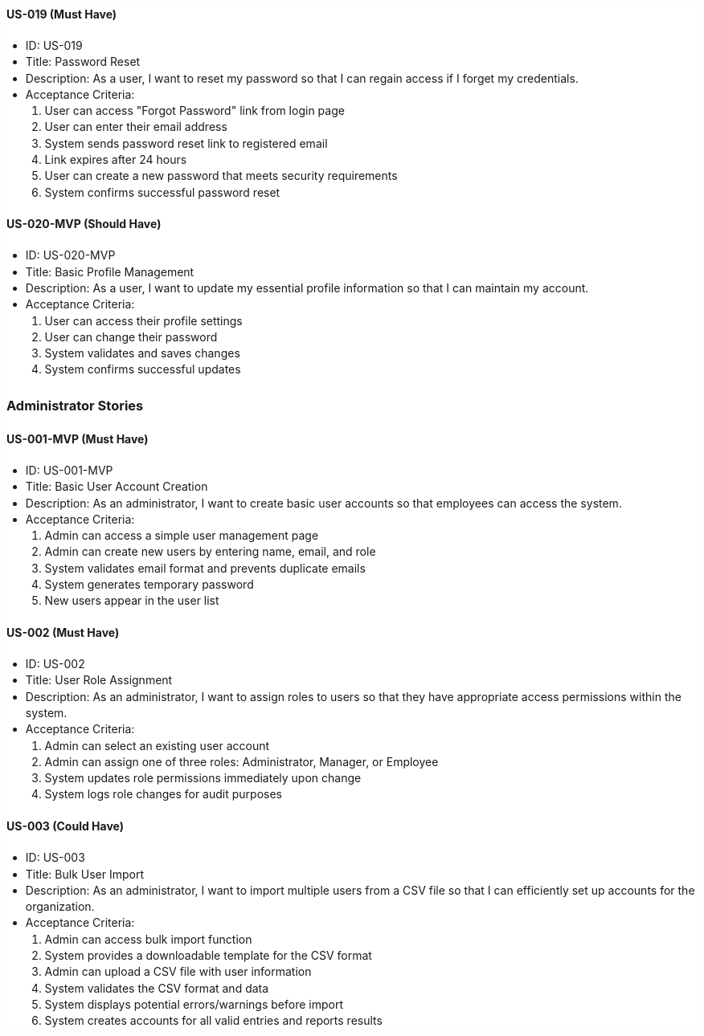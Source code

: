 #### US-019 (Must Have)
- ID: US-019
- Title: Password Reset
- Description: As a user, I want to reset my password so that I can regain access if I forget my credentials.
- Acceptance Criteria:
  1. User can access "Forgot Password" link from login page
  2. User can enter their email address
  3. System sends password reset link to registered email
  4. Link expires after 24 hours
  5. User can create a new password that meets security requirements
  6. System confirms successful password reset

#### US-020-MVP (Should Have)
- ID: US-020-MVP
- Title: Basic Profile Management
- Description: As a user, I want to update my essential profile information so that I can maintain my account.
- Acceptance Criteria:
  1. User can access their profile settings
  2. User can change their password
  3. System validates and saves changes
  4. System confirms successful updates

### Administrator Stories

#### US-001-MVP (Must Have)
- ID: US-001-MVP
- Title: Basic User Account Creation
- Description: As an administrator, I want to create basic user accounts so that employees can access the system.
- Acceptance Criteria:
  1. Admin can access a simple user management page
  2. Admin can create new users by entering name, email, and role
  3. System validates email format and prevents duplicate emails
  4. System generates temporary password
  5. New users appear in the user list

#### US-002 (Must Have)
- ID: US-002
- Title: User Role Assignment
- Description: As an administrator, I want to assign roles to users so that they have appropriate access permissions within the system.
- Acceptance Criteria:
  1. Admin can select an existing user account
  2. Admin can assign one of three roles: Administrator, Manager, or Employee
  3. System updates role permissions immediately upon change
  4. System logs role changes for audit purposes

#### US-003 (Could Have)
- ID: US-003
- Title: Bulk User Import
- Description: As an administrator, I want to import multiple users from a CSV file so that I can efficiently set up accounts for the organization.
- Acceptance Criteria:
  1. Admin can access bulk import function
  2. System provides a downloadable template for the CSV format
  3. Admin can upload a CSV file with user information
  4. System validates the CSV format and data
  5. System displays potential errors/warnings before import
  6. System creates accounts for all valid entries and reports results
